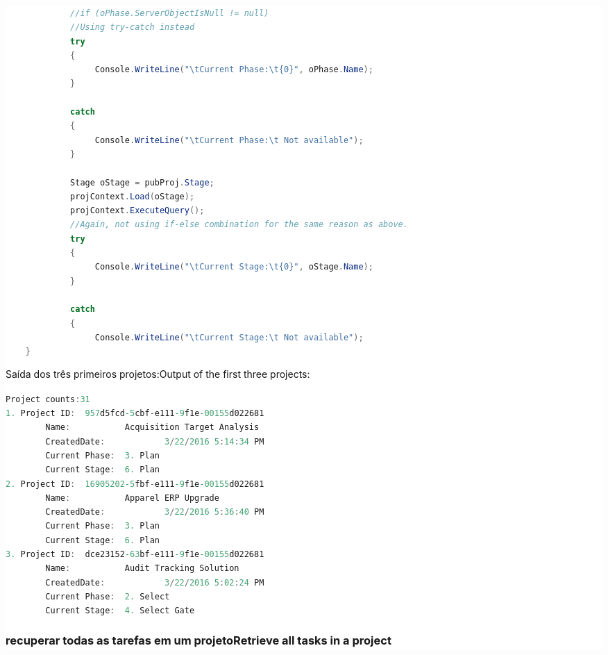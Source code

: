 ```cs
             //if (oPhase.ServerObjectIsNull != null)
             //Using try-catch instead
             try
             {
                  Console.WriteLine("\tCurrent Phase:\t{0}", oPhase.Name);
             }
             
             catch
             {
                  Console.WriteLine("\tCurrent Phase:\t Not available");
             }
             
             Stage oStage = pubProj.Stage;
             projContext.Load(oStage);
             projContext.ExecuteQuery();
             //Again, not using if-else combination for the same reason as above.
             try
             {
                  Console.WriteLine("\tCurrent Stage:\t{0}", oStage.Name);
             }
             
             catch
             {
                  Console.WriteLine("\tCurrent Stage:\t Not available");
    }

```

<span data-ttu-id="01ce1-249">Saída dos três primeiros projetos:</span><span class="sxs-lookup"><span data-stu-id="01ce1-249">Output of the first three projects:</span></span>
  
```cs
Project counts:31
1. Project ID:  957d5fcd-5cbf-e111-9f1e-00155d022681
        Name:           Acquisition Target Analysis
        CreatedDate:            3/22/2016 5:14:34 PM
        Current Phase:  3. Plan
        Current Stage:  6. Plan
2. Project ID:  16905202-5fbf-e111-9f1e-00155d022681
        Name:           Apparel ERP Upgrade
        CreatedDate:            3/22/2016 5:36:40 PM
        Current Phase:  3. Plan
        Current Stage:  6. Plan
3. Project ID:  dce23152-63bf-e111-9f1e-00155d022681
        Name:           Audit Tracking Solution
        CreatedDate:            3/22/2016 5:02:24 PM
        Current Phase:  2. Select
        Current Stage:  4. Select Gate

```

### <a name="retrieve-all-tasks-in-a-project"></a><span data-ttu-id="01ce1-250">recuperar todas as tarefas em um projeto</span><span class="sxs-lookup"><span data-stu-id="01ce1-250">Retrieve all tasks in a project</span></span>
